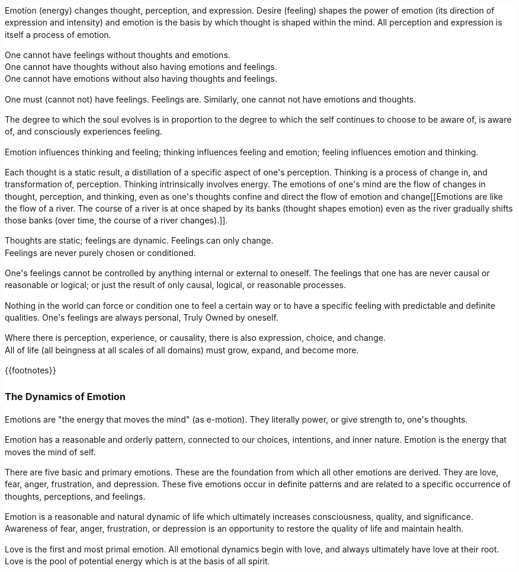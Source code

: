 Emotion (energy) changes thought, perception, and expression. Desire (feeling) shapes the power of emotion (its direction of expression and intensity) and emotion is the basis by which thought is shaped within the mind. All perception and expression is itself a process of emotion.

One cannot have feelings without thoughts and emotions.  
One cannot have thoughts without also having emotions and feelings.  
One cannot have emotions without also having thoughts and feelings.

One must (cannot not) have feelings. Feelings are. Similarly, one cannot not have emotions and thoughts.

The degree to which the soul evolves is in proportion to the degree to which the self continues to choose to be aware of, is aware of, and consciously experiences feeling.

Emotion influences thinking and feeling; thinking influences feeling and emotion; feeling influences emotion and thinking.

Each thought is a static result, a distillation of a specific aspect of one's perception. Thinking is a process of change in, and transformation of, perception. Thinking intrinsically involves energy. The emotions of one's mind are the flow of changes in thought, perception, and thinking, even as one's thoughts confine and direct the flow of emotion and change[[Emotions are like the flow of a river. The course of a river is at once shaped by its banks (thought shapes emotion) even as the river gradually shifts those banks (over time, the course of a river changes).]].

Thoughts are static; feelings are dynamic. Feelings can only change.  
Feelings are never purely chosen or conditioned.

One's feelings cannot be controlled by anything internal or external to oneself. The feelings that one has are never causal or reasonable or logical; or just the result of only causal, logical, or reasonable processes.

Nothing in the world can force or condition one to feel a certain way or to have a specific feeling with predictable and definite qualities. One's feelings are always personal, Truly Owned by oneself.

Where there is perception, experience, or causality, there is also expression, choice, and change.  
All of life (all beingness at all scales of all domains) must grow, expand, and become more.

{{footnotes}}

### The Dynamics of Emotion

Emotions are "the energy that moves the mind" (as e-motion). They literally power, or give strength to, one's thoughts.

Emotion has a reasonable and orderly pattern, connected to our choices, intentions, and inner nature. Emotion is the energy that moves the mind of self.

There are five basic and primary emotions. These are the foundation from which all other emotions are derived. They are love, fear, anger, frustration, and depression. These five emotions occur in definite patterns and are related to a specific occurrence of thoughts, perceptions, and feelings.

Emotion is a reasonable and natural dynamic of life which ultimately increases consciousness, quality, and significance. Awareness of fear, anger, frustration, or depression is an opportunity to restore the quality of life and maintain health.

Love is the first and most primal emotion. All emotional dynamics begin with love, and always ultimately have love at their root. Love is the pool of potential energy which is at the basis of all spirit.
